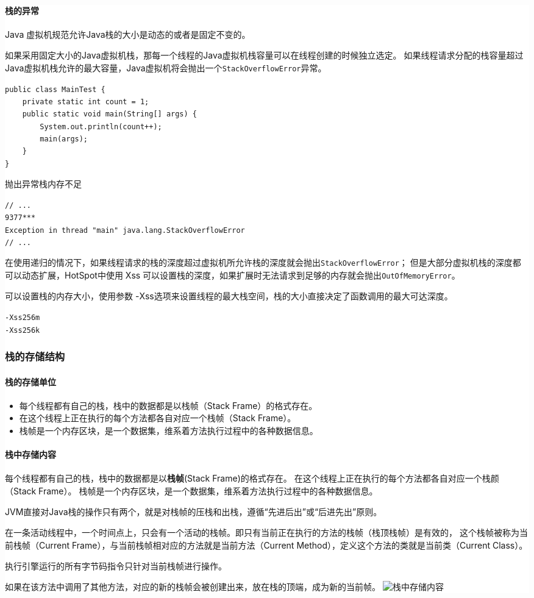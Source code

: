 #### 栈的异常

Java 虚拟机规范允许Java栈的大小是动态的或者是固定不变的。

如果采用固定大小的Java虚拟机栈，那每一个线程的Java虚拟机栈容量可以在线程创建的时候独立选定。
如果线程请求分配的栈容量超过Java虚拟机栈允许的最大容量，Java虚拟机将会抛出一个`StackOverflowError`异常。
```
public class MainTest {
    private static int count = 1;
    public static void main(String[] args) {
        System.out.println(count++);
        main(args);
    }
}
```
抛出异常栈内存不足
```
// ...
9377*** 
Exception in thread "main" java.lang.StackOverflowError
// ...
```

在使用递归的情况下，如果线程请求的栈的深度超过虚拟机所允许栈的深度就会抛出`StackOverflowError`；
但是大部分虚拟机栈的深度都可以动态扩展，HotSpot中使用 Xss 可以设置栈的深度，如果扩展时无法请求到足够的内存就会抛出`OutOfMemoryError`。

可以设置栈的内存大小，使用参数 -Xss选项来设置线程的最大栈空间，栈的大小直接决定了函数调用的最大可达深度。
```
-Xss256m
-Xss256k
```

### 栈的存储结构

#### 栈的存储单位

- 每个线程都有自己的栈，栈中的数据都是以栈帧（Stack Frame）的格式存在。
- 在这个线程上正在执行的每个方法都各自对应一个栈帧（Stack Frame）。
- 栈帧是一个内存区块，是一个数据集，维系着方法执行过程中的各种数据信息。

#### 栈中存储内容

每个线程都有自己的栈，栈中的数据都是以**栈帧**(Stack Frame)的格式存在。
在这个线程上正在执行的每个方法都各自对应一个栈颜（Stack Frame）。
栈帧是一个内存区块，是一个数据集，维系着方法执行过程中的各种数据信息。

JVM直接对Java栈的操作只有两个，就是对栈帧的压栈和出栈，遵循“先进后出”或“后进先出”原则。

在一条活动线程中，一个时间点上，只会有一个活动的栈帧。即只有当前正在执行的方法的栈帧（栈顶栈帧）是有效的，
这个栈帧被称为当前栈帧（Current Frame），与当前栈帧相对应的方法就是当前方法（Current Method），定义这个方法的类就是当前类（Current Class）。

执行引擎运行的所有字节码指令只针对当前栈帧进行操作。

如果在该方法中调用了其他方法，对应的新的栈帧会被创建出来，放在栈的顶端，成为新的当前帧。
![栈中存储内容](/myblog/posts/images/essays/栈中存储内容.png)
